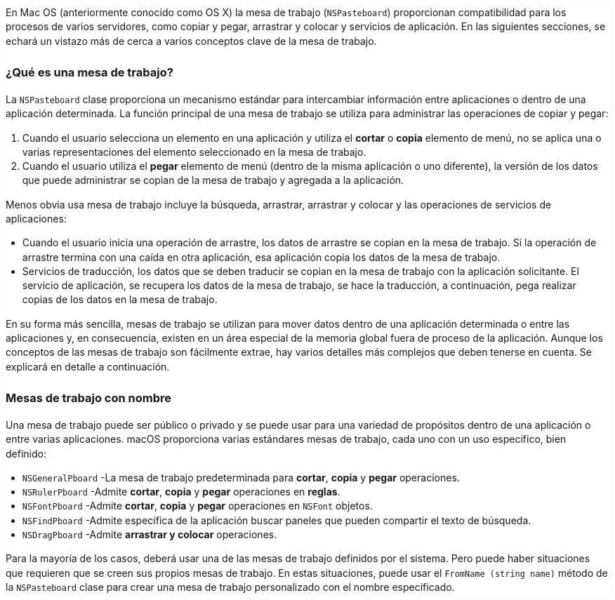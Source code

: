 En Mac OS (anteriormente conocido como OS X) la mesa de trabajo (`NSPasteboard`) proporcionan compatibilidad para los procesos de varios servidores, como copiar y pegar, arrastrar y colocar y servicios de aplicación. En las siguientes secciones, se echará un vistazo más de cerca a varios conceptos clave de la mesa de trabajo.

### <a name="what-is-a-pasteboard"></a>¿Qué es una mesa de trabajo?

La `NSPasteboard` clase proporciona un mecanismo estándar para intercambiar información entre aplicaciones o dentro de una aplicación determinada. La función principal de una mesa de trabajo se utiliza para administrar las operaciones de copiar y pegar:

1. Cuando el usuario selecciona un elemento en una aplicación y utiliza el **cortar** o **copia** elemento de menú, no se aplica una o varias representaciones del elemento seleccionado en la mesa de trabajo.
2. Cuando el usuario utiliza el **pegar** elemento de menú (dentro de la misma aplicación o uno diferente), la versión de los datos que puede administrar se copian de la mesa de trabajo y agregada a la aplicación.

Menos obvia usa mesa de trabajo incluye la búsqueda, arrastrar, arrastrar y colocar y las operaciones de servicios de aplicaciones:

- Cuando el usuario inicia una operación de arrastre, los datos de arrastre se copian en la mesa de trabajo. Si la operación de arrastre termina con una caída en otra aplicación, esa aplicación copia los datos de la mesa de trabajo.
- Servicios de traducción, los datos que se deben traducir se copian en la mesa de trabajo con la aplicación solicitante. El servicio de aplicación, se recupera los datos de la mesa de trabajo, se hace la traducción, a continuación, pega realizar copias de los datos en la mesa de trabajo.

En su forma más sencilla, mesas de trabajo se utilizan para mover datos dentro de una aplicación determinada o entre las aplicaciones y, en consecuencia, existen en un área especial de la memoria global fuera de proceso de la aplicación. Aunque los conceptos de las mesas de trabajo son fácilmente extrae, hay varios detalles más complejos que deben tenerse en cuenta. Se explicará en detalle a continuación.

### <a name="named-pasteboards"></a>Mesas de trabajo con nombre

Una mesa de trabajo puede ser público o privado y se puede usar para una variedad de propósitos dentro de una aplicación o entre varias aplicaciones. macOS proporciona varias estándares mesas de trabajo, cada uno con un uso específico, bien definido:

- `NSGeneralPboard` -La mesa de trabajo predeterminada para **cortar**, **copia** y **pegar** operaciones.
- `NSRulerPboard` -Admite **cortar**, **copia** y **pegar** operaciones en **reglas**.
- `NSFontPboard` -Admite **cortar**, **copia** y **pegar** operaciones en `NSFont` objetos.
- `NSFindPboard` -Admite específica de la aplicación buscar paneles que pueden compartir el texto de búsqueda.
- `NSDragPboard` -Admite **arrastrar y colocar** operaciones.

Para la mayoría de los casos, deberá usar una de las mesas de trabajo definidos por el sistema. Pero puede haber situaciones que requieren que se creen sus propios mesas de trabajo. En estas situaciones, puede usar el `FromName (string name)` método de la `NSPasteboard` clase para crear una mesa de trabajo personalizado con el nombre especificado.
